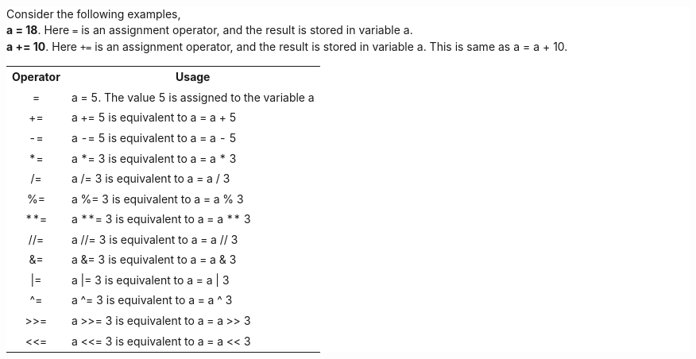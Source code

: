 Consider the following examples,
<br>
<b>a = 18</b>. Here `=` is an assignment operator, and the result is stored in variable a.
<br>
<b>a += 10</b>. Here `+=` is an assignment operator, and the result is stored in variable a. This is same as a = a + 10.

<table style="width:100%">
  <tr>
    <th>Operator</th>
    <th>Usage</th>
  </tr>
  <tr>
    <td align="center">=</td>
    <td>a = 5. The value 5 is assigned to the variable a</td>
  </tr>
  <tr>
    <td align="center">+=</td>
    <td>a += 5 is equivalent to a = a + 5</td>
  </tr>
  <tr>
    <td align="center">-=</td>
    <td>a -= 5 is equivalent to a = a - 5</td>
  </tr>
  <tr>
    <td align="center">*=</td>
    <td>a *= 3 is equivalent to a = a * 3</td>
  </tr>
  <tr>
    <td align="center">/=</td>
    <td>a /= 3 is equivalent to a = a / 3</td>
  </tr>
  <tr>
    <td align="center">%=</td>
    <td>a %= 3 is equivalent to a = a % 3</td>
  </tr>
  <tr>
    <td align="center">**=</td>
    <td>a **= 3 is equivalent to a = a ** 3</td>
  </tr>
  <tr>
    <td align="center">//=</td>
    <td>a //= 3 is equivalent to a = a // 3</td>
  </tr>
  <tr>
    <td align="center">&=</td>
    <td>a &= 3 is equivalent to a = a & 3</td>
  </tr>
  <tr>
    <td align="center">|=</td>
    <td>a |= 3 is equivalent to a = a | 3</td>
  </tr>
  <tr>
    <td align="center">^=</td>
    <td>a ^= 3 is equivalent to a = a ^ 3</td>
  </tr>
  <tr>
    <td align="center">>>=</td>
    <td>a >>= 3 is equivalent to a = a >> 3</td>
  </tr>
  <tr>
    <td align="center"><<=</td>
    <td>a <<= 3 is equivalent to a = a << 3</td>
  </tr>